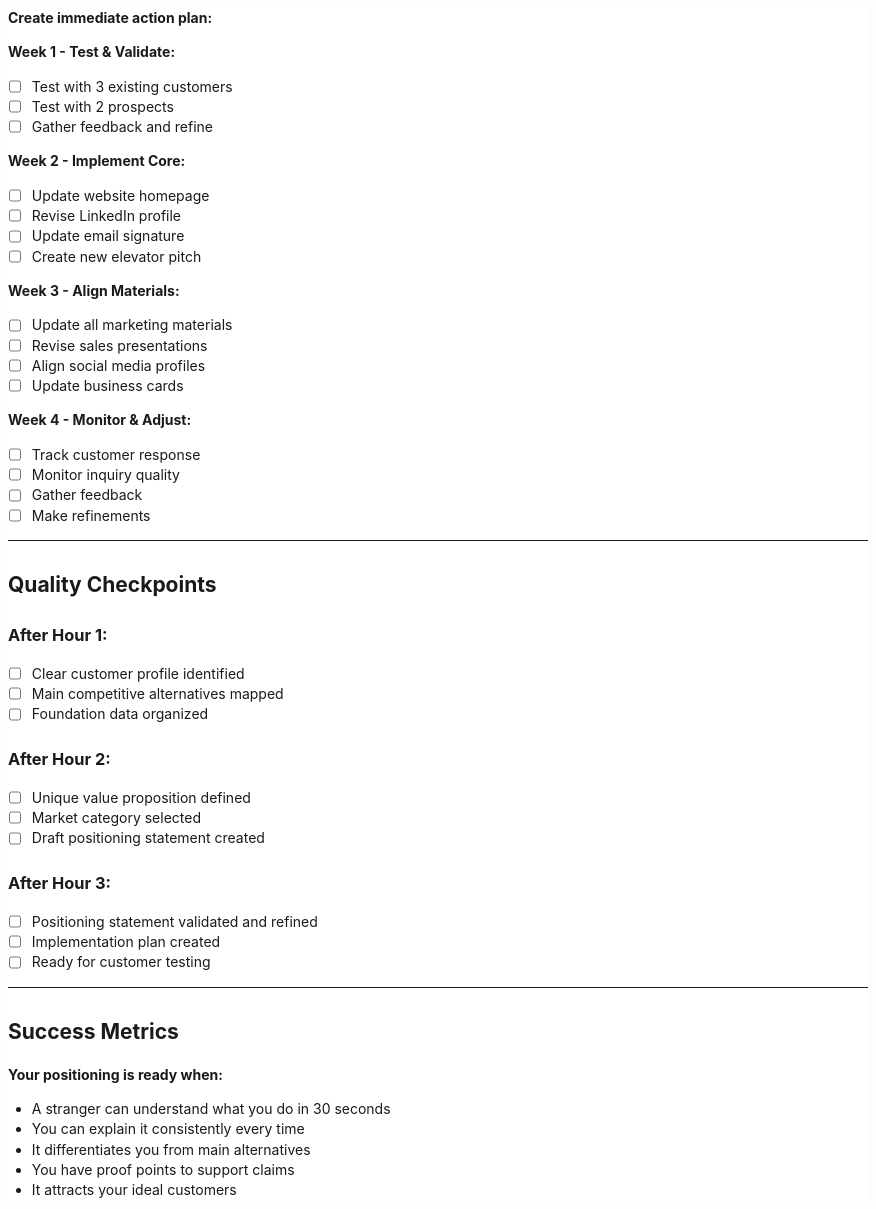**Create immediate action plan:**

**Week 1 - Test & Validate:**
- [ ] Test with 3 existing customers
- [ ] Test with 2 prospects
- [ ] Gather feedback and refine

**Week 2 - Implement Core:**
- [ ] Update website homepage
- [ ] Revise LinkedIn profile
- [ ] Update email signature
- [ ] Create new elevator pitch

**Week 3 - Align Materials:**
- [ ] Update all marketing materials
- [ ] Revise sales presentations
- [ ] Align social media profiles
- [ ] Update business cards

**Week 4 - Monitor & Adjust:**
- [ ] Track customer response
- [ ] Monitor inquiry quality
- [ ] Gather feedback
- [ ] Make refinements

---

## Quality Checkpoints

### After Hour 1:
- [ ] Clear customer profile identified
- [ ] Main competitive alternatives mapped
- [ ] Foundation data organized

### After Hour 2:
- [ ] Unique value proposition defined
- [ ] Market category selected
- [ ] Draft positioning statement created

### After Hour 3:
- [ ] Positioning statement validated and refined
- [ ] Implementation plan created
- [ ] Ready for customer testing

---

## Success Metrics

**Your positioning is ready when:**
- A stranger can understand what you do in 30 seconds
- You can explain it consistently every time
- It differentiates you from main alternatives
- You have proof points to support claims
- It attracts your ideal customers
